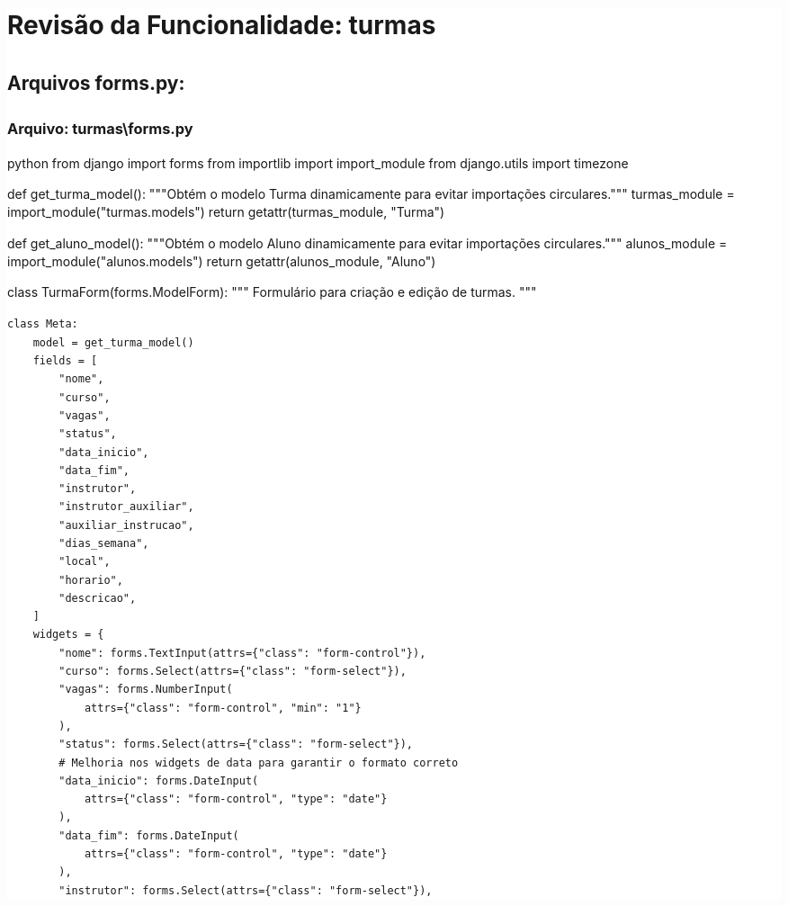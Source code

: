 # Revisão da Funcionalidade: turmas

## Arquivos forms.py:


### Arquivo: turmas\forms.py

python
from django import forms
from importlib import import_module
from django.utils import timezone


def get_turma_model():
    """Obtém o modelo Turma dinamicamente para evitar importações circulares."""
    turmas_module = import_module("turmas.models")
    return getattr(turmas_module, "Turma")


def get_aluno_model():
    """Obtém o modelo Aluno dinamicamente para evitar importações circulares."""
    alunos_module = import_module("alunos.models")
    return getattr(alunos_module, "Aluno")


class TurmaForm(forms.ModelForm):
    """
    Formulário para criação e edição de turmas.
    """

    class Meta:
        model = get_turma_model()
        fields = [
            "nome",
            "curso",
            "vagas",
            "status",
            "data_inicio",
            "data_fim",
            "instrutor",
            "instrutor_auxiliar",
            "auxiliar_instrucao",
            "dias_semana",
            "local",
            "horario",
            "descricao",
        ]
        widgets = {
            "nome": forms.TextInput(attrs={"class": "form-control"}),
            "curso": forms.Select(attrs={"class": "form-select"}),
            "vagas": forms.NumberInput(
                attrs={"class": "form-control", "min": "1"}
            ),
            "status": forms.Select(attrs={"class": "form-select"}),
            # Melhoria nos widgets de data para garantir o formato correto
            "data_inicio": forms.DateInput(
                attrs={"class": "form-control", "type": "date"}
            ),
            "data_fim": forms.DateInput(
                attrs={"class": "form-control", "type": "date"}
            ),
            "instrutor": forms.Select(attrs={"class": "form-select"}),